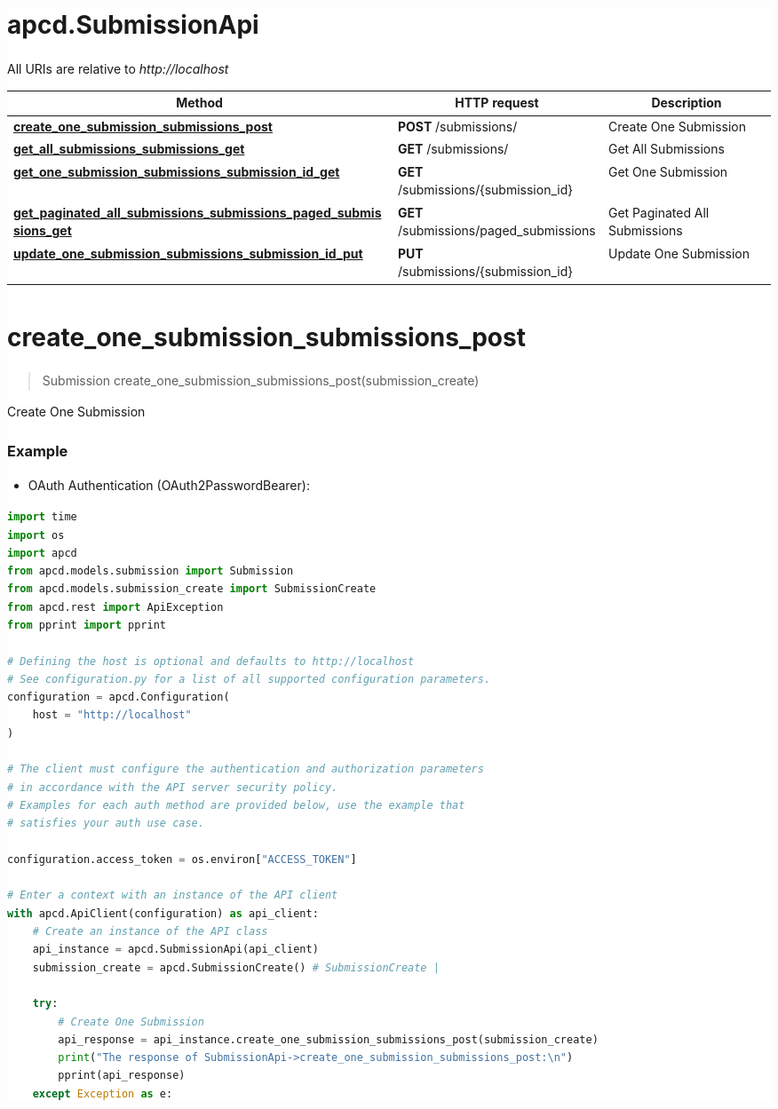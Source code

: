 # apcd.SubmissionApi

All URIs are relative to *http://localhost*

Method | HTTP request | Description
------------- | ------------- | -------------
[**create_one_submission_submissions_post**](SubmissionApi.md#create_one_submission_submissions_post) | **POST** /submissions/ | Create One Submission
[**get_all_submissions_submissions_get**](SubmissionApi.md#get_all_submissions_submissions_get) | **GET** /submissions/ | Get All Submissions
[**get_one_submission_submissions_submission_id_get**](SubmissionApi.md#get_one_submission_submissions_submission_id_get) | **GET** /submissions/{submission_id} | Get One Submission
[**get_paginated_all_submissions_submissions_paged_submissions_get**](SubmissionApi.md#get_paginated_all_submissions_submissions_paged_submissions_get) | **GET** /submissions/paged_submissions | Get Paginated All Submissions
[**update_one_submission_submissions_submission_id_put**](SubmissionApi.md#update_one_submission_submissions_submission_id_put) | **PUT** /submissions/{submission_id} | Update One Submission


# **create_one_submission_submissions_post**
> Submission create_one_submission_submissions_post(submission_create)

Create One Submission

### Example

* OAuth Authentication (OAuth2PasswordBearer):

```python
import time
import os
import apcd
from apcd.models.submission import Submission
from apcd.models.submission_create import SubmissionCreate
from apcd.rest import ApiException
from pprint import pprint

# Defining the host is optional and defaults to http://localhost
# See configuration.py for a list of all supported configuration parameters.
configuration = apcd.Configuration(
    host = "http://localhost"
)

# The client must configure the authentication and authorization parameters
# in accordance with the API server security policy.
# Examples for each auth method are provided below, use the example that
# satisfies your auth use case.

configuration.access_token = os.environ["ACCESS_TOKEN"]

# Enter a context with an instance of the API client
with apcd.ApiClient(configuration) as api_client:
    # Create an instance of the API class
    api_instance = apcd.SubmissionApi(api_client)
    submission_create = apcd.SubmissionCreate() # SubmissionCreate | 

    try:
        # Create One Submission
        api_response = api_instance.create_one_submission_submissions_post(submission_create)
        print("The response of SubmissionApi->create_one_submission_submissions_post:\n")
        pprint(api_response)
    except Exception as e:
```